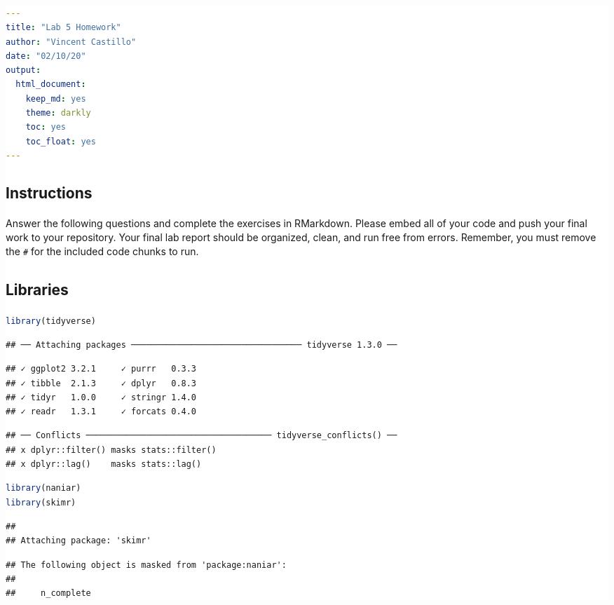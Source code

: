 ```yaml
---
title: "Lab 5 Homework"
author: "Vincent Castillo"
date: "02/10/20"
output:
  html_document:
    keep_md: yes
    theme: darkly
    toc: yes
    toc_float: yes
---
```




## Instructions
Answer the following questions and complete the exercises in RMarkdown. Please embed all of your code and push your final work to your repository. Your final lab report should be organized, clean, and run free from errors. Remember, you must remove the `#` for the included code chunks to run.  

## Libraries

```r
library(tidyverse)
```

```
## ── Attaching packages ────────────────────────────────── tidyverse 1.3.0 ──
```

```
## ✓ ggplot2 3.2.1     ✓ purrr   0.3.3
## ✓ tibble  2.1.3     ✓ dplyr   0.8.3
## ✓ tidyr   1.0.0     ✓ stringr 1.4.0
## ✓ readr   1.3.1     ✓ forcats 0.4.0
```

```
## ── Conflicts ───────────────────────────────────── tidyverse_conflicts() ──
## x dplyr::filter() masks stats::filter()
## x dplyr::lag()    masks stats::lag()
```

```r
library(naniar)
library(skimr)
```

```
## 
## Attaching package: 'skimr'
```

```
## The following object is masked from 'package:naniar':
## 
##     n_complete
```
